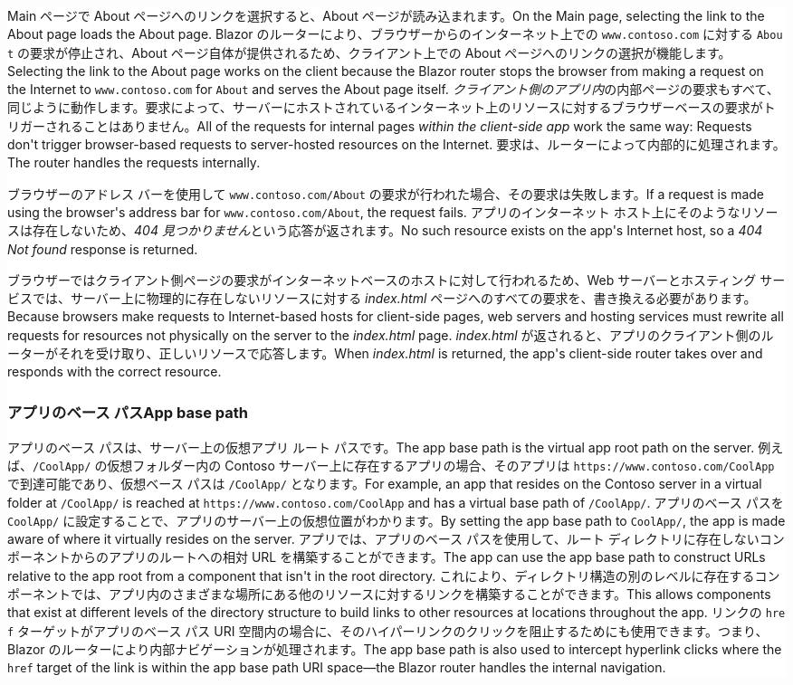 <span data-ttu-id="fe67f-166">Main ページで About ページへのリンクを選択すると、About ページが読み込まれます。</span><span class="sxs-lookup"><span data-stu-id="fe67f-166">On the Main page, selecting the link to the About page loads the About page.</span></span> <span data-ttu-id="fe67f-167">Blazor のルーターにより、ブラウザーからのインターネット上での `www.contoso.com` に対する `About` の要求が停止され、About ページ自体が提供されるため、クライアント上での About ページへのリンクの選択が機能します。</span><span class="sxs-lookup"><span data-stu-id="fe67f-167">Selecting the link to the About page works on the client because the Blazor router stops the browser from making a request on the Internet to `www.contoso.com` for `About` and serves the About page itself.</span></span> <span data-ttu-id="fe67f-168">*クライアント側のアプリ内*の内部ページの要求もすべて、同じように動作します。要求によって、サーバーにホストされているインターネット上のリソースに対するブラウザーベースの要求がトリガーされることはありません。</span><span class="sxs-lookup"><span data-stu-id="fe67f-168">All of the requests for internal pages *within the client-side app* work the same way: Requests don't trigger browser-based requests to server-hosted resources on the Internet.</span></span> <span data-ttu-id="fe67f-169">要求は、ルーターによって内部的に処理されます。</span><span class="sxs-lookup"><span data-stu-id="fe67f-169">The router handles the requests internally.</span></span>

<span data-ttu-id="fe67f-170">ブラウザーのアドレス バーを使用して `www.contoso.com/About` の要求が行われた場合、その要求は失敗します。</span><span class="sxs-lookup"><span data-stu-id="fe67f-170">If a request is made using the browser's address bar for `www.contoso.com/About`, the request fails.</span></span> <span data-ttu-id="fe67f-171">アプリのインターネット ホスト上にそのようなリソースは存在しないため、*404 見つかりません*という応答が返されます。</span><span class="sxs-lookup"><span data-stu-id="fe67f-171">No such resource exists on the app's Internet host, so a *404 Not found* response is returned.</span></span>

<span data-ttu-id="fe67f-172">ブラウザーではクライアント側ページの要求がインターネットベースのホストに対して行われるため、Web サーバーとホスティング サービスでは、サーバー上に物理的に存在しないリソースに対する *index.html* ページへのすべての要求を、書き換える必要があります。</span><span class="sxs-lookup"><span data-stu-id="fe67f-172">Because browsers make requests to Internet-based hosts for client-side pages, web servers and hosting services must rewrite all requests for resources not physically on the server to the *index.html* page.</span></span> <span data-ttu-id="fe67f-173">*index.html* が返されると、アプリのクライアント側のルーターがそれを受け取り、正しいリソースで応答します。</span><span class="sxs-lookup"><span data-stu-id="fe67f-173">When *index.html* is returned, the app's client-side router takes over and responds with the correct resource.</span></span>

### <a name="app-base-path"></a><span data-ttu-id="fe67f-174">アプリのベース パス</span><span class="sxs-lookup"><span data-stu-id="fe67f-174">App base path</span></span>

<span data-ttu-id="fe67f-175">アプリのベース パスは、サーバー上の仮想アプリ ルート パスです。</span><span class="sxs-lookup"><span data-stu-id="fe67f-175">The app base path is the virtual app root path on the server.</span></span> <span data-ttu-id="fe67f-176">例えば、`/CoolApp/` の仮想フォルダー内の Contoso サーバー上に存在するアプリの場合、そのアプリは `https://www.contoso.com/CoolApp` で到達可能であり、仮想ベース パスは `/CoolApp/` となります。</span><span class="sxs-lookup"><span data-stu-id="fe67f-176">For example, an app that resides on the Contoso server in a virtual folder at `/CoolApp/` is reached at `https://www.contoso.com/CoolApp` and has a virtual base path of `/CoolApp/`.</span></span> <span data-ttu-id="fe67f-177">アプリのベース パスを `CoolApp/` に設定することで、アプリのサーバー上の仮想位置がわかります。</span><span class="sxs-lookup"><span data-stu-id="fe67f-177">By setting the app base path to `CoolApp/`, the app is made aware of where it virtually resides on the server.</span></span> <span data-ttu-id="fe67f-178">アプリでは、アプリのベース パスを使用して、ルート ディレクトリに存在しないコンポーネントからのアプリのルートへの相対 URL を構築することができます。</span><span class="sxs-lookup"><span data-stu-id="fe67f-178">The app can use the app base path to construct URLs relative to the app root from a component that isn't in the root directory.</span></span> <span data-ttu-id="fe67f-179">これにより、ディレクトリ構造の別のレベルに存在するコンポーネントでは、アプリ内のさまざまな場所にある他のリソースに対するリンクを構築することができます。</span><span class="sxs-lookup"><span data-stu-id="fe67f-179">This allows components that exist at different levels of the directory structure to build links to other resources at locations throughout the app.</span></span> <span data-ttu-id="fe67f-180">リンクの `href` ターゲットがアプリのベース パス URI 空間内の場合に、そのハイパーリンクのクリックを阻止するためにも使用できます。つまり、Blazor のルーターにより内部ナビゲーションが処理されます。</span><span class="sxs-lookup"><span data-stu-id="fe67f-180">The app base path is also used to intercept hyperlink clicks where the `href` target of the link is within the app base path URI space&mdash;the Blazor router handles the internal navigation.</span></span>
